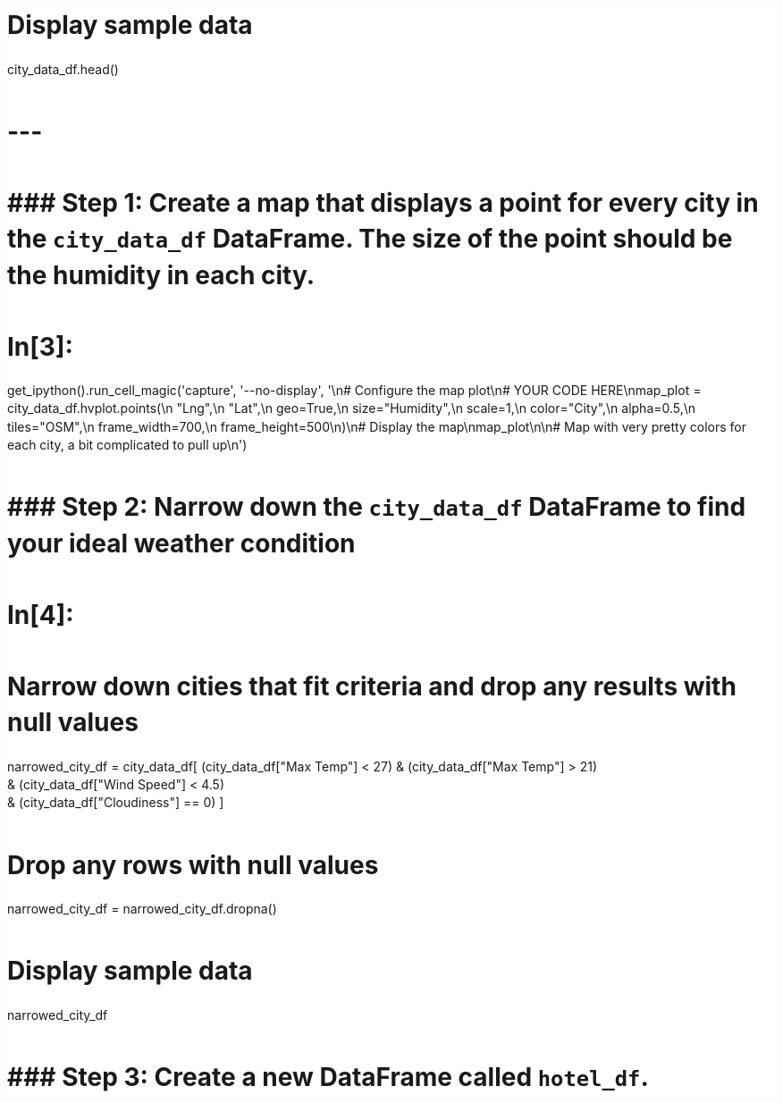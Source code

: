 # Display sample data
city_data_df.head()


# ---
# 
# ### Step 1: Create a map that displays a point for every city in the `city_data_df` DataFrame. The size of the point should be the humidity in each city.

# In[3]:


get_ipython().run_cell_magic('capture', '--no-display', '\n# Configure the map plot\n# YOUR CODE HERE\nmap_plot = city_data_df.hvplot.points(\n    "Lng",\n    "Lat",\n    geo=True,\n    size="Humidity",\n    scale=1,\n    color="City",\n    alpha=0.5,\n    tiles="OSM",\n    frame_width=700,\n    frame_height=500\n)\n# Display the map\nmap_plot\n\n# Map with very pretty colors for each city, a bit complicated to pull up\n')


# ### Step 2: Narrow down the `city_data_df` DataFrame to find your ideal weather condition

# In[4]:


# Narrow down cities that fit criteria and drop any results with null values
narrowed_city_df = city_data_df[
    (city_data_df["Max Temp"] < 27) & (city_data_df["Max Temp"] > 21) \
    & (city_data_df["Wind Speed"] < 4.5) \
    & (city_data_df["Cloudiness"] == 0)
                               ]

# Drop any rows with null values
narrowed_city_df = narrowed_city_df.dropna()

# Display sample data
narrowed_city_df


# ### Step 3: Create a new DataFrame called `hotel_df`.
